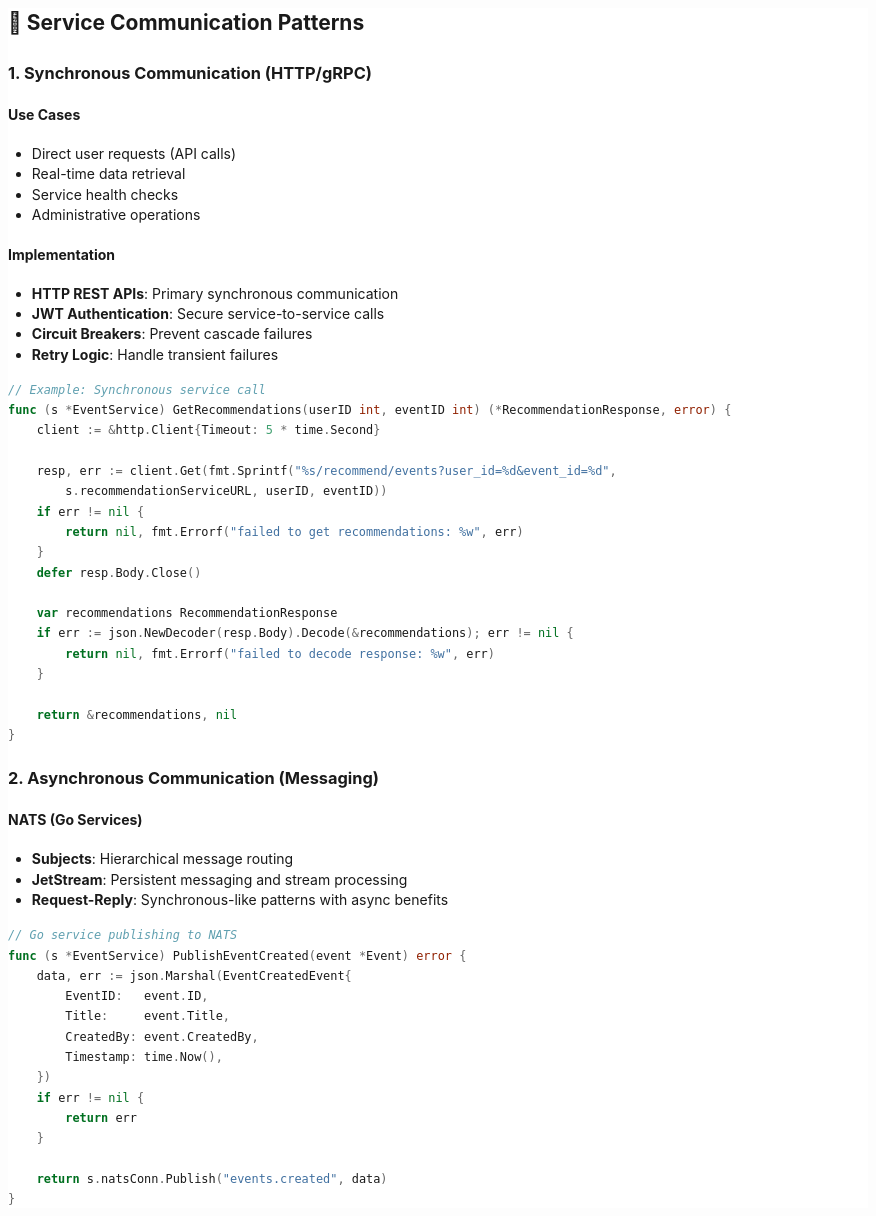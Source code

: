 ## 🔄 Service Communication Patterns

### 1. **Synchronous Communication (HTTP/gRPC)**

#### **Use Cases**
- Direct user requests (API calls)
- Real-time data retrieval
- Service health checks
- Administrative operations

#### **Implementation**
- **HTTP REST APIs**: Primary synchronous communication
- **JWT Authentication**: Secure service-to-service calls
- **Circuit Breakers**: Prevent cascade failures
- **Retry Logic**: Handle transient failures

```go
// Example: Synchronous service call
func (s *EventService) GetRecommendations(userID int, eventID int) (*RecommendationResponse, error) {
    client := &http.Client{Timeout: 5 * time.Second}
    
    resp, err := client.Get(fmt.Sprintf("%s/recommend/events?user_id=%d&event_id=%d", 
        s.recommendationServiceURL, userID, eventID))
    if err != nil {
        return nil, fmt.Errorf("failed to get recommendations: %w", err)
    }
    defer resp.Body.Close()
    
    var recommendations RecommendationResponse
    if err := json.NewDecoder(resp.Body).Decode(&recommendations); err != nil {
        return nil, fmt.Errorf("failed to decode response: %w", err)
    }
    
    return &recommendations, nil
}
```

### 2. **Asynchronous Communication (Messaging)**

#### **NATS (Go Services)**
- **Subjects**: Hierarchical message routing
- **JetStream**: Persistent messaging and stream processing
- **Request-Reply**: Synchronous-like patterns with async benefits

```go
// Go service publishing to NATS
func (s *EventService) PublishEventCreated(event *Event) error {
    data, err := json.Marshal(EventCreatedEvent{
        EventID:   event.ID,
        Title:     event.Title,
        CreatedBy: event.CreatedBy,
        Timestamp: time.Now(),
    })
    if err != nil {
        return err
    }
    
    return s.natsConn.Publish("events.created", data)
}
```

